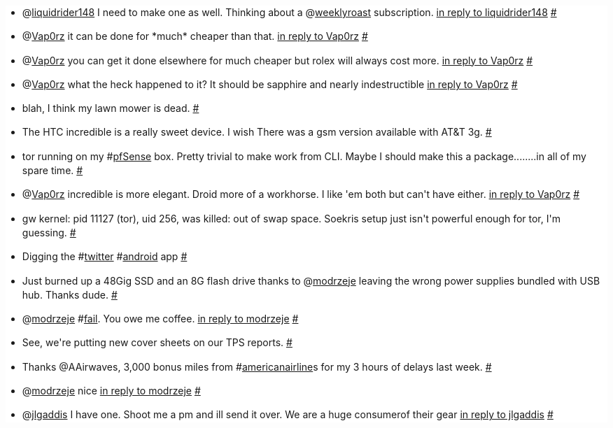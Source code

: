 *   @[liquidrider148](http://twitter.com/liquidrider148) I need to make one as well. Thinking about a @[weeklyroast](http://twitter.com/weeklyroast) subscription. [in reply to liquidrider148](http://twitter.com/liquidrider148/statuses/14046128261) [#](http://twitter.com/buraglio/statuses/14046377924)
  
*   @[Vap0rz](http://twitter.com/Vap0rz) it can be done for \*much\* cheaper than that. [in reply to Vap0rz](http://twitter.com/Vap0rz/statuses/14054857548) [#](http://twitter.com/buraglio/statuses/14056152874)
  
*   @[Vap0rz](http://twitter.com/Vap0rz) you can get it done elsewhere for much cheaper but rolex will always cost more. [in reply to Vap0rz](http://twitter.com/Vap0rz/statuses/14056919544) [#](http://twitter.com/buraglio/statuses/14057491377)
  
*   @[Vap0rz](http://twitter.com/Vap0rz) what the heck happened to it? It should be sapphire and nearly indestructible [in reply to Vap0rz](http://twitter.com/Vap0rz/statuses/14056919544) [#](http://twitter.com/buraglio/statuses/14057526708)
  
*   blah, I think my lawn mower is dead. [#](http://twitter.com/buraglio/statuses/14105254503)
  
*   The HTC incredible is a really sweet device. I wish There was a gsm version available with AT&T 3g. [#](http://twitter.com/buraglio/statuses/14118696631)
  
*   tor running on my #[pfSense](http://search.twitter.com/search?q=%23pfSense) box. Pretty trivial to make work from CLI. Maybe I should make this a package........in all of my spare time. [#](http://twitter.com/buraglio/statuses/14126973426)
  
*   @[Vap0rz](http://twitter.com/Vap0rz) incredible is more elegant. Droid more of a workhorse. I like 'em both but can't have either. [in reply to Vap0rz](http://twitter.com/Vap0rz/statuses/14125559132) [#](http://twitter.com/buraglio/statuses/14127478262)
  
*   gw kernel: pid 11127 (tor), uid 256, was killed: out of swap space. Soekris setup just isn't powerful enough for tor, I'm guessing. [#](http://twitter.com/buraglio/statuses/14159453201)
  
*   Digging the #[twitter](http://search.twitter.com/search?q=%23twitter) #[android](http://search.twitter.com/search?q=%23android) app [#](http://twitter.com/buraglio/statuses/14197000378)
  
*   Just burned up a 48Gig SSD and an 8G flash drive thanks to @[modrzeje](http://twitter.com/modrzeje) leaving the wrong power supplies bundled with USB hub. Thanks dude. [#](http://twitter.com/buraglio/statuses/14234257931)
  
*   @[modrzeje](http://twitter.com/modrzeje) #[fail](http://search.twitter.com/search?q=%23fail). You owe me coffee. [in reply to modrzeje](http://twitter.com/modrzeje/statuses/14234458255) [#](http://twitter.com/buraglio/statuses/14234607938)
  
*   See, we're putting new cover sheets on our TPS reports. [#](http://twitter.com/buraglio/statuses/14313391729)
  
*   Thanks @AAirwaves, 3,000 bonus miles from #[americanairline](http://search.twitter.com/search?q=%23americanairline)s for my 3 hours of delays last week. [#](http://twitter.com/buraglio/statuses/14360632600)
  
*   @[modrzeje](http://twitter.com/modrzeje) nice [in reply to modrzeje](http://twitter.com/modrzeje/statuses/14381685820) [#](http://twitter.com/buraglio/statuses/14385306262)
  
*   @[jlgaddis](http://twitter.com/jlgaddis) I have one. Shoot me a pm and ill send it over. We are a huge consumerof their gear [in reply to jlgaddis](http://twitter.com/jlgaddis/statuses/14380486781) [#](http://twitter.com/buraglio/statuses/14385379274)
  